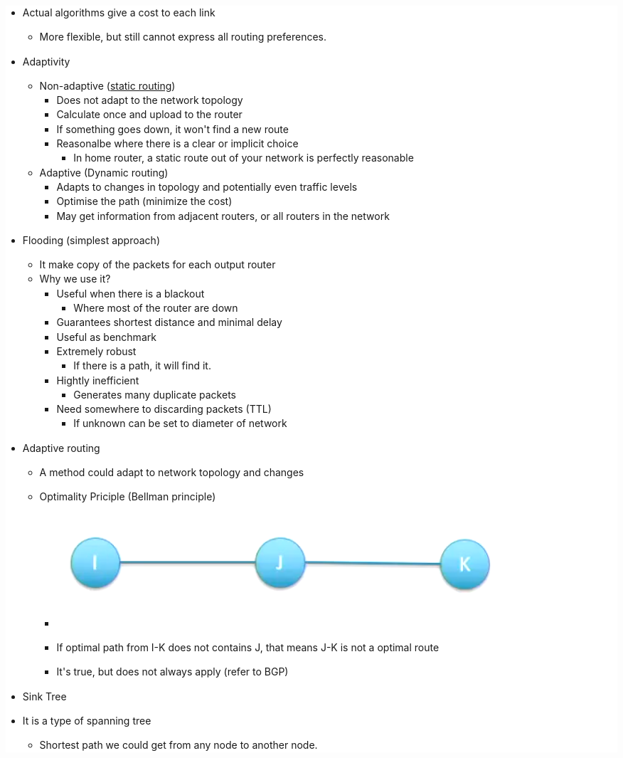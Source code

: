   - Actual algorithms give a cost to each link

    - More flexible, but still cannot express all routing preferences.
- Adaptivity

  - Non-adaptive (<u>static routing</u>)
    - Does not adapt to the network topology
    - Calculate once and upload to the router
    - If something goes down, it won't find a new route
    - Reasonalbe where there is a clear or implicit choice
      - In home router, a static route out of your network is perfectly reasonable
  - Adaptive (Dynamic routing)
    - Adapts to changes in topology and potentially even traffic levels
    - Optimise the path (minimize the cost)
    - May get information from adjacent routers, or all routers in the network
- Flooding (simplest approach)

  - It make copy of the packets for each output router
  - Why we use it?
    - Useful when there is a blackout
      - Where most of the router are down
    - Guarantees shortest distance and minimal delay
    - Useful as benchmark
    - Extremely robust
      - If there is a path, it will find it.
    - Hightly inefficient
      - Generates many duplicate packets
    - Need somewhere to discarding packets (TTL)
      - If unknown can be set to diameter of network
- Adaptive routing

  - A method could adapt to network topology and changes

  - Optimality Priciple (Bellman principle)

    - ![image-20190507105250809](assets/image-20190507105250809.png)
    - If optimal path from I-K does not contains J, that means J-K is not a optimal route

    - It's true, but does not always apply (refer to BGP)
- Sink Tree
- It is a type of spanning tree
  - Shortest path we could get from any node to another node.